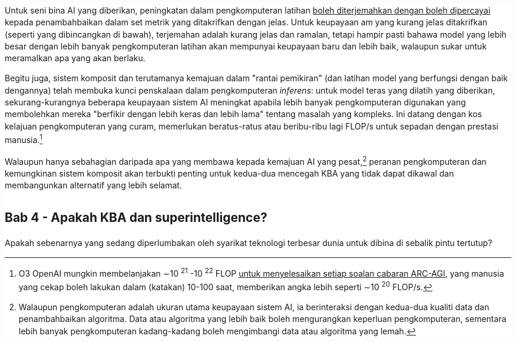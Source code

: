 Untuk seni bina AI yang diberikan, peningkatan dalam pengkomputeran latihan [boleh diterjemahkan dengan boleh dipercayai](https://arxiv.org/abs/2405.10938) kepada penambahbaikan dalam set metrik yang ditakrifkan dengan jelas. Untuk keupayaan am yang kurang jelas ditakrifkan (seperti yang dibincangkan di bawah), terjemahan adalah kurang jelas dan ramalan, tetapi hampir pasti bahawa model yang lebih besar dengan lebih banyak pengkomputeran latihan akan mempunyai keupayaan baru dan lebih baik, walaupun sukar untuk meramalkan apa yang akan berlaku.

Begitu juga, sistem komposit dan terutamanya kemajuan dalam "rantai pemikiran" (dan latihan model yang berfungsi dengan baik dengannya) telah membuka kunci penskalaan dalam pengkomputeran *inferens*: untuk model teras yang dilatih yang diberikan, sekurang-kurangnya beberapa keupayaan sistem AI meningkat apabila lebih banyak pengkomputeran digunakan yang membolehkan mereka "berfikir dengan lebih keras dan lebih lama" tentang masalah yang kompleks. Ini datang dengan kos kelajuan pengkomputeran yang curam, memerlukan beratus-ratus atau beribu-ribu lagi FLOP/s untuk sepadan dengan prestasi manusia.[^24]

Walaupun hanya sebahagian daripada apa yang membawa kepada kemajuan AI yang pesat,[^25] peranan pengkomputeran dan kemungkinan sistem komposit akan terbukti penting untuk kedua-dua mencegah KBA yang tidak dapat dikawal dan membangunkan alternatif yang lebih selamat.


[^16]: 10 <sup>27</sup> bermaksud 1 diikuti oleh 25 sifar, atau sepuluh trilion trilion. FLOP hanyalah penambahan atau pendaraban aritmetik nombor dengan beberapa ketepatan. Perhatikan bahawa prestasi perkakasan AI boleh berbeza-beza dengan faktor sepuluh bergantung kepada ketepatan aritmetik dan seni bina komputer. Mengira operasi pintu logik (ANDS, ORS, AND NOTS) akan menjadi fundamental tetapi ini tidak tersedia atau diukur secara umum; untuk tujuan sekarang adalah berguna untuk menstandard operasi 16-bit (FP16), walaupun faktor penukaran yang sesuai harus diwujudkan.

[^17]: Koleksi anggaran dan data keras tersedia dari [Epoch AI](https://epochai.org/data/large-scale-ai-models) dan menunjukkan kira-kira 2×10 <sup>25</sup> 16-bit FLOP untuk GPT-4; ini kira-kira sepadan dengan [nombor yang bocor](https://mpost.io/gpt-4s-leaked-details-shed-light-on-its-massive-scale-and-impressive-architecture/) untuk GPT-4. Anggaran untuk model pertengahan 2024 lain semuanya dalam faktor beberapa GPT-4.

[^18]: Inferens hanyalah proses menghasilkan output dari rangkaian neural. Latihan boleh dianggap sebagai penggantian banyak inferens dan pelarasan pemberat model.

[^19]: Untuk pengeluaran teks, GPT-4 asal memerlukan 560 TFLOP setiap token yang dihasilkan. Kira-kira 7 token/s diperlukan untuk mengikuti pemikiran manusia, jadi ini memberikan ≈3×10 <sup>15</sup> FLOP/s. Tetapi kecekapan telah menurunkan ini; [risalah NVIDIA ini](https://developer.nvidia.com/blog/supercharging-llama-3-1-across-nvidia-platforms/) contohnya menunjukkan serendah 3×10 <sup>14</sup> FLOP/s untuk model Llama 405B yang berprestasi setanding.

[^20]: Sebagai contoh yang sedikit lebih kompleks, sistem AI mungkin pertama menghasilkan beberapa penyelesaian yang mungkin untuk masalah matematik, kemudian menggunakan contoh lain untuk memeriksa setiap penyelesaian, dan akhirnya menggunakan yang ketiga untuk mensintesis keputusan ke dalam penjelasan yang jelas. Ini membolehkan penyelesaian masalah yang lebih menyeluruh dan boleh dipercayai daripada satu lintasan.

[^21]: Lihat contohnya butiran tentang ["Operator" OpenAI](https://openai.com/index/introducing-operator/), [keupayaan alat Claude](https://docs.anthropic.com/en/docs/build-with-claude/computer-use), dan [AutoGPT](https://github.com/Significant-Gravitas/AutoGPT). [Deep Research](https://openai.com/index/introducing-deep-research/) OpenAI mungkin mempunyai seni bina yang agak canggih tetapi butiran tidak tersedia.

[^22]: Deepseek R1 bergantung pada latihan berulang dan prompting model supaya model latihan akhir menghasilkan penaakulan rantai pemikiran yang meluas. Butiran seni bina tidak tersedia untuk o1 atau o3, namun Deepseek telah mendedahkan bahawa tiada "sos istimewa" tertentu diperlukan untuk membuka kunci penskalaan keupayaan dengan inferens. Tetapi walaupun menerima banyak akhbar sebagai mengubah "status quo" dalam AI, ia tidak mempengaruhi tuntutan teras esei ini.

[^23]: Model ini mengatasi model standard dengan ketara pada penanda aras penaakulan. Contohnya, dalam Penanda Aras GPQA Diamond—ujian ketat soalan sains peringkat PhD—GPT-4o [mendapat skor](https://openai.com/index/learning-to-reason-with-llms/) 56%, sementara o1 dan o3 mencapai 78% dan 88%, masing-masing, jauh melebihi skor purata 70% pakar manusia.

[^24]: O3 OpenAI mungkin membelanjakan ∼10 <sup>21</sup> -10 <sup>22</sup> FLOP [untuk menyelesaikan setiap soalan cabaran ARC-AGI](https://www.interconnects.ai/p/openais-o3-the-2024-finale-of-ai), yang manusia yang cekap boleh lakukan dalam (katakan) 10-100 saat, memberikan angka lebih seperti ∼10 <sup>20</sup> FLOP/s.

[^25]: Walaupun pengkomputeran adalah ukuran utama keupayaan sistem AI, ia berinteraksi dengan kedua-dua kualiti data dan penambahbaikan algoritma. Data atau algoritma yang lebih baik boleh mengurangkan keperluan pengkomputeran, sementara lebih banyak pengkomputeran kadang-kadang boleh mengimbangi data atau algoritma yang lemah.

## Bab 4 - Apakah KBA dan superintelligence?

Apakah sebenarnya yang sedang diperlumbakan oleh syarikat teknologi terbesar dunia untuk dibina di sebalik pintu tertutup?


[^1]: [Carta](https://time.com/6300942/ai-progress-charts/) ini menunjukkan satu set tugasan; banyak lengkung serupa boleh ditambah kepada graf ini. Kemajuan pesat dalam AI khusus ini telah mengejutkan bahkan pakar dalam bidang ini, dengan penanda aras diatasi bertahun-tahun lebih awal daripada ramalan.
[^2]: Deepmind, OpenAI, Anthropic, dan X.ai semuanya diasaskan dengan matlamat khusus untuk membangunkan KBA. Contohnya, piagam OpenAI dengan jelas menyatakan matlamatnya sebagai membangunkan "kecerdasan buatan am yang memberi manfaat kepada semua kemanusiaan," manakala misi DeepMind adalah "untuk menyelesaikan kecerdasan, dan kemudian menggunakannya untuk menyelesaikan segala-galanya." Meta, Microsoft, dan lain-lain kini mengejar laluan yang hampir serupa. Meta telah menyatakan bahawa ia [merancang untuk membangunkan KBA dan mengeluarkannya secara terbuka.](https://www.forbes.com/sites/johnkoetsier/2024/01/18/zuckerberg-on-ai-meta-building-agi-for-everyone-and-open-sourcing-it/)
[^3]: Hinton dan Bengio adalah dua daripada penyelidik AI yang paling banyak dipetik, kedua-duanya telah memenangi Nobel bidang AI, Hadiah Turing, dan Hinton telah memenangi hadiah Nobel (dalam fizik) sebagai tambahan.
[^4]: Membina sesuatu dengan risiko sebegini, di bawah insentif komersial dan hampir tiada pengawasan kerajaan, adalah sama sekali tidak pernah berlaku sebelum ini. Malah tidak ada kontroversi mengenai risiko di kalangan mereka yang membinanya! Pemimpin Deepmind, OpenAI, dan Anthropic, antara ramai pakar lain, semuanya telah benar-benar menandatangani [kenyataan](https://www.safe.ai/work/statement-on-ai-risk) bahawa AI canggih menimbulkan *risiko kepupusan kepada kemanusiaan.* Loceng amaran tidak boleh berbunyi lebih kuat, dan seseorang hanya boleh membuat kesimpulan bahawa mereka yang mengabaikannya semata-mata tidak menganggap KBA dan superintelligence dengan serius. Salah satu matlamat esei ini adalah untuk membantu mereka memahami mengapa mereka patut berbuat demikian.
[^5]: Untuk pengenalan yang lembut tetapi teknikal kepada pembelajaran mesin dan AI, terutamanya model bahasa, lihat [laman web ini.](https://mark-riedl.medium.com/a-very-gentle-introduction-to-large-language-models-without-the-hype-5f67941fa59e) Untuk primer moden lain tentang risiko kepupusan AI, lihat [tulisan ini.](https://www.thecompendium.ai/) Untuk analisis saintifik yang komprehensif dan berwibawa tentang keadaan keselamatan AI, lihat [Laporan Keselamatan AI Antarabangsa](https://arxiv.org/abs/2501.17805) baru-baru ini.
[^6]: Latihan biasanya berlaku dengan mencari maksimum tempatan skor dalam ruang berdimensi tinggi yang diberikan oleh pemberat model. Dengan memeriksa bagaimana skor berubah apabila pemberat diubahsuai, algoritma latihan mengenal pasti pengubahsuaian mana yang paling meningkatkan skor, dan menggerakkan pemberat ke arah tersebut.
[^7]: Contohnya, dalam masalah pengecaman imej, rangkaian neural akan mengeluarkan kebarangkalian untuk label untuk imej. Skor akan berkaitan dengan kebarangkalian yang AI berikan kepada jawapan yang betul. Prosedur latihan kemudian akan menyesuaikan pemberat supaya lain kali, AI akan mengeluarkan kebarangkalian yang lebih tinggi untuk label yang betul untuk imej tersebut. Ini kemudian diulang sebilangan besar kali. Prosedur asas yang sama digunakan dalam melatih pada dasarnya semua rangkaian neural moden, walaupun dengan mekanisme penskoran yang lebih kompleks.
[^8]: Kebanyakan model multimodal menggunakan seni bina "transformer" untuk memproses dan menjana pelbagai jenis data (teks, imej, bunyi). Ini semua boleh dihuraikan kepada, dan kemudian diperlakukan atas dasar yang sama, sebagai jenis "token" yang berbeza. Model multimodal dilatih pertama untuk meramal token dengan tepat dalam set data besar, kemudian diperhalusi melalui pembelajaran pengukuhan untuk meningkatkan keupayaan dan membentuk tingkah laku.
[^9]: Bahawa model bahasa dilatih untuk melakukan satu perkara – meramal perkataan – telah menyebabkan sesetengah orang memanggil mereka AI sempit. Tetapi ini mengelirukan: kerana meramal teks dengan baik memerlukan begitu banyak keupayaan berbeza, tugas latihan ini membawa kepada sistem yang mengejutkan umum. Juga ambil perhatian bahawa sistem ini dilatih secara meluas oleh pembelajaran pengukuhan, dengan berkesan mewakili ribuan orang yang memberikan model isyarat ganjaran apabila ia melakukan kerja yang baik pada mana-mana daripada banyak perkara yang dilakukannya. Ia kemudian mewarisi keumuman yang ketara daripada orang yang memberikan maklum balas ini.
[^10]: Terdapat pelbagai cara AI tidak dapat diramal. Salah satunya ialah dalam kes am seseorang tidak boleh meramal apa yang algoritma akan lakukan tanpa benar-benar menjalankannya; terdapat [teorem](https://arxiv.org/abs/1310.3225) untuk kesan ini. Ini boleh benar hanya kerana output algoritma boleh menjadi kompleks. Tetapi ia amat jelas dan relevan dalam kes (seperti dalam catur atau Go) di mana ramalan akan membayangkan keupayaan (mengalahkan AI) yang tidak dimiliki oleh peramal yang akan menjadi. Kedua, sistem AI tertentu tidak akan sentiasa menghasilkan output yang sama walaupun diberikan input yang sama – outputnya mengandungi rawak; ini juga diganding dengan ketidakramalan algoritma. Ketiga, keupayaan yang tidak dijangka dan muncul boleh timbul daripada latihan, bermakna walaupun *jenis* perkara yang sistem AI boleh dan akan lakukan tidak dapat diramal; Jenis terakhir ini amat penting untuk pertimbangan keselamatan.
[^11]: Lihat [di sini](https://arxiv.org/abs/2502.02649) untuk kajian mendalam tentang apa yang dimaksudkan dengan "agen autonomi" (bersama-sama dengan hujah etika terhadap membina mereka).
[^12]: Anda mungkin kadangkala mendengar "AI tidak boleh mempunyai matlamat sendiri." Ini adalah karut mutlak. Adalah mudah untuk menjana contoh di mana AI mempunyai atau membangunkan matlamat yang tidak pernah diberikan kepadanya dan hanya diketahui oleh dirinya sendiri. Anda tidak melihat ini banyak dalam model multimodal popular semasa kerana ia dilatih daripada mereka; ia boleh sama mudahnya dilatih ke dalam mereka.
[^13]: Terdapat kesusasteraan yang besar. Mengenai masalah am lihat [*The Alignment Problem*](https://www.amazon.com/Alignment-Problem-Machine-Learning-Values/dp/0393635821) Christian, dan [*Human-Compatible*](https://www.amazon.com/Human-Compatible-Artificial-Intelligence-Problem/dp/0525558616) Russell. Pada sisi yang lebih teknikal lihat contohnya [kertas ini](https://arxiv.org/abs/2209.00626).
[^14]: Kita akan kemudian melihat bahawa walaupun sistem sedemikian melawan trend, itu sebenarnya menjadikan mereka sangat menarik dan berguna.
[^15]: Ini bukan bermakna kita memerlukan emosi atau kesedaran. Sebaliknya, adalah amat sukar dari luar sistem untuk mengetahui apa matlamat dalaman, keutamaan, dan nilainya. "Tulen" di sini bermakna kita mempunyai alasan yang cukup kuat untuk bergantung kepadanya bahawa dalam kes sistem kritikal kita boleh mempertaruhkan nyawa kita kepadanya.
[^26]: Sebagai contoh, sistem AI semasa jauh melebihi keupayaan manusia dalam aritmetik pantas atau tugas ingatan, sambil ketinggalan dalam penaakulan abstrak dan penyelesaian masalah kreatif.
[^27]: Yang sangat penting, sebagai pesaing, AI sedemikian akan mempunyai beberapa kelebihan struktur utama termasuk: ia tidak akan letih atau mempunyai keperluan individu lain seperti manusia; ia boleh dijalankan pada kelajuan yang lebih tinggi hanya dengan menskalakan kuasa pengkomputeran; ia boleh disalin bersama-sama dengan sebarang kepakaran atau pengetahuan yang diperolehnya – dan pengetahuan yang diperoleh rangkaian neural bahkan boleh "digabungkan" untuk memindahkan keseluruhan set kemahiran antara mereka; ia boleh berkomunikasi pada kelajuan mesin; dan ia boleh mengubah atau memperbaiki diri dengan cara yang lebih ketara dan kelajuan yang lebih tinggi daripada mana-mana manusia.
[^28]: Jika anda belum menghabiskan masa menggunakan sistem AI terkini yang terbaik, saya mengesyorkannya: ia benar-benar berguna dan berkebolehan, dan ia juga penting untuk mengkalibrasi kesan AI akan ada apabila ia menjadi lebih berkuasa.
[^29]: Pertimbangkan hospital penyelidikan utama: KBA yang sepenuhnya direalisasikan boleh secara serentak menganalisis semua data pesakit yang masuk, mengikuti setiap kertas perubatan baharu, mencadangkan diagnosis, mereka bentuk pelan rawatan, menguruskan ujian klinikal, dan menyelaraskan penjadualan kakitangan – semua sambil beroperasi pada tahap yang menyamai atau melebihi pakar terbaik hospital dalam setiap bidang. Dan ia boleh melakukan ini untuk beberapa hospital secara serentak, pada sebahagian kecil daripada kos semasa. Malangnya, anda juga mesti mempertimbangkan sindiket jenayah terancang: KBA yang sepenuhnya direalisasikan boleh secara serentak menggodam, menyamar, mengintip, dan memeras ugut ribuan mangsa, mengikuti penguatkuasaan undang-undang (yang mengautomasikan dengan lebih perlahan), mereka bentuk skim menjana wang baharu, dan menyelaraskan penjadualan kakitangan – jika ada sebarang kakitangan.
[^30]: Dalam [eseinya](https://darioamodei.com/machines-of-loving-grace), Dario Amodei, CEO Anthropic, menyebut tentang "Negara \[sejuta\] genius".
[^31]: Anda menggunakan jauh lebih banyak AI ini daripada yang anda sangka, memacu penjanaan dan pengecaman pertuturan, pemprosesan imej, algoritma suapan berita, dsb.
[^32]: Walaupun hubungan antara pasangan syarikat ini agak kompleks dan bernuansa, saya telah menyenaraikan mereka secara eksplisit untuk menunjukkan kedua-dua keseluruhan kapitalisasi pasaran yang luas firma yang kini terlibat dalam pembangunan AI, dan juga bahawa di sebalik syarikat "kecil" seperti Anthropic pun terdapat poket yang sangat dalam melalui pelaburan dan perjanjian perkongsian utama.
[^33]: Telah menjadi bergaya untuk memandang rendah ujian Turing, tetapi ia agak berkuasa dan am. Dalam versi lemah ia menunjukkan sama ada orang biasa yang berinteraksi dengan AI (yang dilatih untuk bertindak seperti manusia) dalam cara biasa untuk tempoh singkat boleh memberitahu sama ada ia AI. Mereka tidak boleh. Kedua, ujian Turing yang sangat antagonis boleh menyelidik pada asasnya mana-mana elemen keupayaan dan kecerdasan manusia – dengan contohnya membandingkan sistem AI dengan pakar manusia, dinilai oleh pakar manusia lain. Terdapat pengertian di mana kebanyakan penilaian AI adalah bentuk ujian Turing yang digeneralisasi.
[^34]: Ini adalah per domain – tiada manusia boleh mencapai skor sedemikian merentasi semua subjek serentak.
[^35]: Ini adalah masalah yang akan mengambil masa besar bahkan ahli matematik cemerlang untuk selesaikan, jika mereka boleh menyelesaikannya langsung.
[^36]: Jika anda bersikap skeptikal, kekalkan skeptisisme anda tetapi benar-benar cuba model semasa terkini, serta cuba sendiri beberapa soalan ujian yang boleh mereka lulus. Sebagai profesor fizik, saya akan meramalkan dengan kepastian hampir bahawa, sebagai contoh, model terbaik akan lulus peperiksaan kelayakan siswazah di jabatan kami.
[^37]: Ini dan kelemahan lain seperti mengarang telah memperlahankan penggunaan pasaran dan membawa kepada jurang antara keupayaan yang dilihat dan didakwa (yang juga mesti dilihat melalui lensa persaingan pasaran yang sengit dan keperluan untuk menarik pelaburan.) Ini telah mengelirukan awam dan pembuat dasar tentang keadaan sebenar kemajuan AI. Walaupun mungkin tidak sepadan dengan gembar-gembur, kemajuan itu sangat nyata.
[^38]: Kemajuan utama sejak itu ialah pembangunan sistem yang dilatih untuk penaakulan berkualiti tinggi, memanfaatkan lebih banyak pengkomputeran semasa inferens dan pembelajaran penguatan yang lebih besar. Kerana model ini baru dan keupayaan mereka kurang diuji, saya tidak sepenuhnya merombak jadual ini kecuali untuk "penaakulan", yang saya anggap pada asasnya diselesaikan. Tetapi saya telah mengemaskini ramalan berdasarkan keupayaan yang dialami dan dilaporkan sistem tersebut.
[^39]: Gelombang optimisme AI sebelum ini pada 1960an dan 1980an berakhir dengan "musim sejuk AI" apabila keupayaan yang dijanjikan gagal menjadi kenyataan. Bagaimanapun, gelombang semasa berbeza secara asas dalam mencapai prestasi lampau manusia dalam banyak domain, disokong oleh sumber pengkomputeran besar-besaran dan kejayaan komersial.
[^40]: Projek Apollo penuh [menelan kos kira-kira $250bn USD dalam dolar 2020](https://www.planetary.org/space-policy/cost-of-apollo), dan projek Manhattan [kurang daripada sepersepuluh daripada itu](https://www.brookings.edu/the-costs-of-the-manhattan-project/). Goldman Sachs [meramalkan perbelanjaan trilion dolar hanya untuk pusat data AI](https://www.datacenterdynamics.com/en/news/goldman-sachs-1tn-to-be-spent-on-ai-data-centers-chips-and-utility-upgrades-with-little-to-show-for-it-so-far/) dalam beberapa tahun akan datang.
[^41]: Walaupun manusia membuat banyak kesilapan, kita meremehkan betapa boleh dipercayainya kita! Kerana kebarangkalian didarab, tugas yang memerlukan 20 langkah untuk dilakukan dengan betul memerlukan setiap langkah menjadi 97% boleh dipercayai hanya untuk menyelesaikannya dengan betul separuh masa. Kita melakukan tugas sedemikian sepanjang masa.
[^42]: Langkah kuat dalam arah ini baru-baru ini telah diambil dengan pembantu ["Penyelidikan Mendalam"](https://openai.com/index/introducing-deep-research/) OpenAI yang secara autonomi menjalankan penyelidikan am, digambarkan sebagai "keupayaan agential baru yang menjalankan penyelidikan berbilang langkah di internet untuk tugas kompleks."
[^43]: Perkara seperti mengisi borang PDF yang menyusahkan itu, menempah penerbangan, dsb. Tetapi dengan PhD dalam 20 bidang! Jadi juga: tulis tesis itu untuk anda, rundingkan kontrak itu untuk anda, buktikan teorem itu untuk anda, cipta kempen iklan itu untuk anda, dsb. Apa yang *anda* lakukan? Anda beritahu ia apa yang perlu dilakukan, sudah tentu.
[^44]: Perhatikan bahawa sentiens *tidak* jelas diperlukan, mahupun AI dalam persimpangan tiga kali lipat ini semestinya membayangkannya.
[^45]: Analogi terdekat di sini mungkin teknologi cip, di mana pembangunan telah mengekalkan hukum Moore selama beberapa dekad, kerana teknologi komputer membantu orang mereka bentuk generasi teknologi cip seterusnya. Tetapi AI akan jauh lebih langsung.
[^46]: Penting untuk biarkan ia menghayati seketika bahawa AI boleh – tidak lama lagi – memperbaiki dirinya dalam skala masa hari atau minggu. Atau kurang. Ingat ini apabila seseorang memberitahu anda keupayaan AI pasti jauh.
[^47]: Senarai matlamat yang lebih tepat adalah [Matlamat Pembangunan Mampan](https://sdgs.un.org/goals) PBB. Ini, dalam erti kata lain, adalah yang paling hampir kita ada kepada satu set matlamat konsensus global untuk apa yang ingin kita lihat diperbaiki di dunia. AI boleh membantu.
[^48]: Teknologi secara umum mempunyai kuasa transformatif ekonomi dan sosial untuk kemajuan manusia, seperti yang dibuktikan ribuan tahun. Dalam hal ini, penjelasan panjang dan meyakinkan tentang visi KBA positif boleh didapati dalam [esei ini](https://darioamodei.com/machines-of-loving-grace) oleh pengasas Anthropic Dario Amodei.
[^49]: Pelaburan AI swasta [mula berkembang pada 2018-19, melepasi pelaburan awam sekitar masa itu,](https://cset.georgetown.edu/publication/tracking-ai-investment/) dan telah jauh mengatasi sejak itu.
[^50]: Saya boleh bersaksi bahawa di sebalik pintu yang lebih tertutup, mereka tidak mempunyai keraguan sedemikian. Dan ia menjadi lebih umum; lihat sebagai contoh ["permintaan untuk syarikat baru"](https://www.ycombinator.com/rfs) baru Y-combinator, banyak bahagian yang secara eksplisit menyeru penggantian menyeluruh pekerja manusia. Untuk memetik mereka, "Cadangan nilai B2B SaaS adalah untuk menjadikan pekerja manusia lebih cekap secara tambahan. Cadangan nilai agen AI menegak adalah untuk mengautomasikan kerja sepenuhnya...Adalah mungkin sepenuhnya bahawa peluang ini cukup besar untuk mencipta 100 unicorn lagi." (Bagi mereka yang tidak mahir dalam bahasa Silicon Valley, "B2B" adalah perniagaan-kepada-perniagaan dan unicorn adalah syarikat $1 bilion. Iaitu mereka bercakap mengenai lebih dari seratus perniagaan bilion-plus-dolar yang menggantikan pekerja untuk perniagaan lain.)
[^51]: Lihat sebagai contoh [laporan Suruhanjaya Semakan Ekonomi dan Keselamatan AS-China](https://www.uscc.gov/sites/default/files/2024-11/2024_Executive_Summary.pdf) baru-baru ini. Walaupun terdapat justifikasi yang mengejutkan sedikit dalam laporan itu sendiri, cadangan garis atas adalah bahawa AS "Kongres menubuhkan dan membiayai program seperti Projek Manhattan yang khusus untuk berlumba ke dan memperoleh keupayaan Kecerdasan Buatan Am (KBA)."
[^52]: Syarikat kini menggunakan rangka geopolitik ini sebagai perisai terhadap sebarang kekangan pada pembangunan AI mereka, umumnya dalam cara yang terang-terangan mementingkan diri sendiri, dan kadangkala dalam cara yang tidak masuk akal asas. Pertimbangkan [Pendekatan Meta terhadap AI Sempadan](https://about.fb.com/news/2025/02/meta-approach-frontier-ai/), yang serentak berhujah bahawa Amerika mesti "\[Mengukuhkan\] kedudukannya sebagai pemimpin dalam inovasi teknologi, pertumbuhan ekonomi dan keselamatan negara" dan juga bahawa ia mesti berbuat demikian dengan mengeluarkan sistem AI paling berkuasanya secara terbuka – yang termasuk memberikannya secara langsung kepada saingan dan musuh geopolitiknya.
[^53]: Oleh itu kita mungkin terpaksa menyerahkan pengurusan teknologi ini kepada AI. Tetapi ini akan menjadi delegasi kawalan yang sangat bermasalah, yang akan kita kembali di bawah.
[^54]: Persaingan dalam pembangunan teknologi sering membawa faedah penting: menghalang kawalan monopolistik, memacu inovasi dan pengurangan kos, membolehkan pendekatan yang pelbagai, dan mewujudkan pengawasan bersama. Walau bagaimanapun, dengan KBA faedah ini mesti ditimbang terhadap risiko unik daripada dinamik perlumbaan dan tekanan untuk mengurangkan langkah keselamatan.